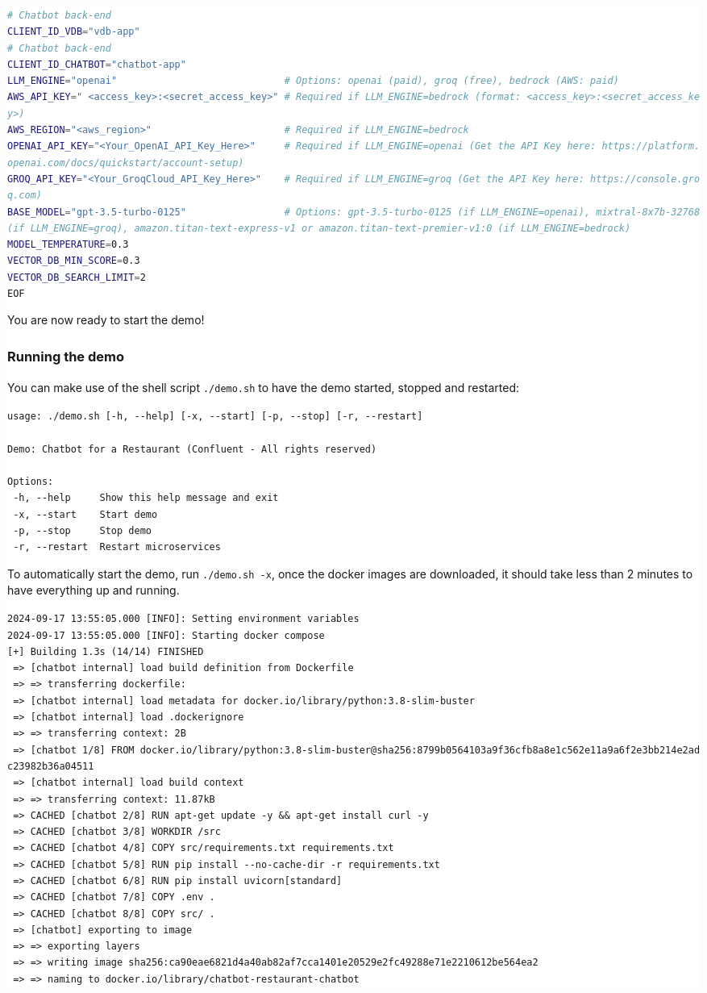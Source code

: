 ```bash
# Chatbot back-end
CLIENT_ID_VDB="vdb-app"
# Chatbot back-end
CLIENT_ID_CHATBOT="chatbot-app"
LLM_ENGINE="openai"                             # Options: openai (paid), groq (free), bedrock (AWS: paid)
AWS_API_KEY=" <access_key>:<secret_access_key>" # Required if LLM_ENGINE=bedrock (format: <access_key>:<secret_access_key>)
AWS_REGION="<aws_region>"                       # Required if LLM_ENGINE=bedrock
OPENAI_API_KEY="<Your_OpenAI_API_Key_Here>"     # Required if LLM_ENGINE=openai (Get the API Key here: https://platform.openai.com/docs/quickstart/account-setup)
GROQ_API_KEY="<Your_GroqCloud_API_Key_Here>"    # Required if LLM_ENGINE=groq (Get the API Key here: https://console.groq.com)
BASE_MODEL="gpt-3.5-turbo-0125"                 # Options: gpt-3.5-turbo-0125 (if LLM_ENGINE=openai), mixtral-8x7b-32768 (if LLM_ENGINE=groq), amazon.titan-text-express-v1 or amazon.titan-text-premier-v1:0 (if LLM_ENGINE=bedrock)
MODEL_TEMPERATURE=0.3
VECTOR_DB_MIN_SCORE=0.3
VECTOR_DB_SEARCH_LIMIT=2
EOF
```

You are now ready to start the demo!

### Running the demo
You can make use of the shell script `./demo.sh` to have the demo started, stopped and restarted:
```
usage: ./demo.sh [-h, --help] [-x, --start] [-p, --stop] [-r, --restart]

Demo: Chatbot for a Restaurant (Confluent - All rights reserved)

Options:
 -h, --help     Show this help message and exit
 -x, --start    Start demo
 -p, --stop     Stop demo
 -r, --restart  Restart microservices
```

To automatically start the demo, run `./demo.sh -x`, once the docker images are downloaded, it should take less than 2 minutes to have everything up and running.
```
2024-09-17 13:55:05.000 [INFO]: Setting environment variables
2024-09-17 13:55:05.000 [INFO]: Starting docker compose
[+] Building 1.3s (14/14) FINISHED
 => [chatbot internal] load build definition from Dockerfile
 => => transferring dockerfile:
 => [chatbot internal] load metadata for docker.io/library/python:3.8-slim-buster
 => [chatbot internal] load .dockerignore
 => => transferring context: 2B
 => [chatbot 1/8] FROM docker.io/library/python:3.8-slim-buster@sha256:8799b0564103a9f36cfb8a8e1c562e11a9a6f2e3bb214e2adc23982b36a04511
 => [chatbot internal] load build context
 => => transferring context: 11.87kB
 => CACHED [chatbot 2/8] RUN apt-get update -y && apt-get install curl -y
 => CACHED [chatbot 3/8] WORKDIR /src
 => CACHED [chatbot 4/8] COPY src/requirements.txt requirements.txt
 => CACHED [chatbot 5/8] RUN pip install --no-cache-dir -r requirements.txt
 => CACHED [chatbot 6/8] RUN pip install uvicorn[standard]
 => CACHED [chatbot 7/8] COPY .env .
 => CACHED [chatbot 8/8] COPY src/ .
 => [chatbot] exporting to image
 => => exporting layers
 => => writing image sha256:ca90eae6821d4a40ab82af7cca1401e20529e2fc49288e71e2210612be564ea2
 => => naming to docker.io/library/chatbot-restaurant-chatbot
```